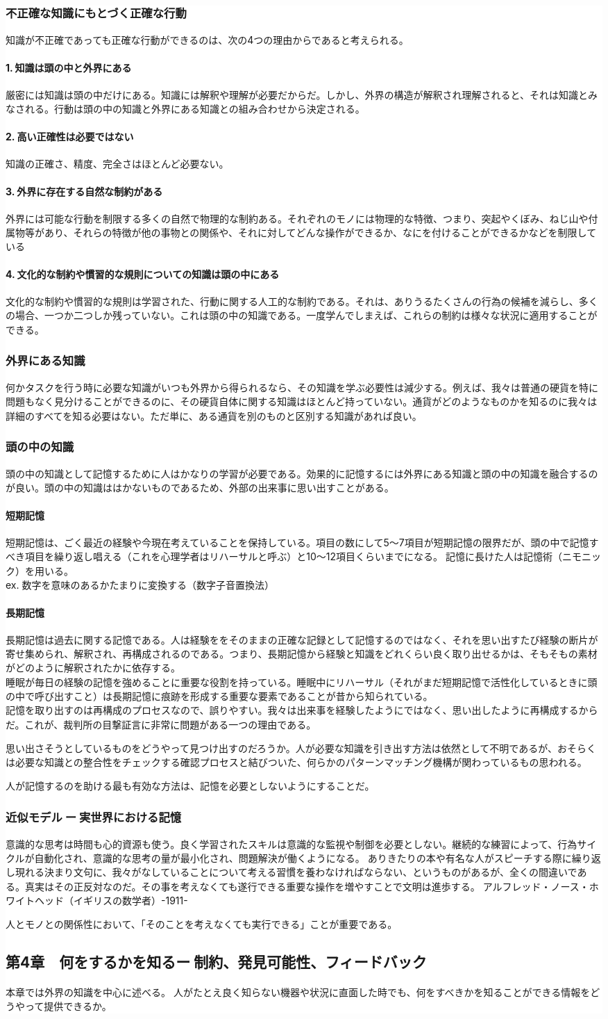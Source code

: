 ### 不正確な知識にもとづく正確な行動
知識が不正確であっても正確な行動ができるのは、次の4つの理由からであると考えられる。
#### 1. 知識は頭の中と外界にある
厳密には知識は頭の中だけにある。知識には解釈や理解が必要だからだ。しかし、外界の構造が解釈され理解されると、それは知識とみなされる。行動は頭の中の知識と外界にある知識との組み合わせから決定される。
#### 2. 高い正確性は必要ではない
知識の正確さ、精度、完全さはほとんど必要ない。
#### 3. 外界に存在する自然な制約がある
外界には可能な行動を制限する多くの自然で物理的な制約ある。それぞれのモノには物理的な特徴、つまり、突起やくぼみ、ねじ山や付属物等があり、それらの特徴が他の事物との関係や、それに対してどんな操作ができるか、なにを付けることができるかなどを制限している
#### 4. 文化的な制約や慣習的な規則についての知識は頭の中にある
文化的な制約や慣習的な規則は学習された、行動に関する人工的な制約である。それは、ありうるたくさんの行為の候補を減らし、多くの場合、一つか二つしか残っていない。これは頭の中の知識である。一度学んでしまえば、これらの制約は様々な状況に適用することができる。

### 外界にある知識
何かタスクを行う時に必要な知識がいつも外界から得られるなら、その知識を学ぶ必要性は減少する。例えば、我々は普通の硬貨を特に問題もなく見分けることができるのに、その硬貨自体に関する知識はほとんど持っていない。通貨がどのようなものかを知るのに我々は詳細のすべてを知る必要はない。ただ単に、ある通貨を別のものと区別する知識があれば良い。

### 頭の中の知識
頭の中の知識として記憶するために人はかなりの学習が必要である。効果的に記憶するには外界にある知識と頭の中の知識を融合するのが良い。頭の中の知識ははかないものであるため、外部の出来事に思い出すことがある。

#### 短期記憶
短期記憶は、ごく最近の経験や今現在考えていることを保持している。項目の数にして5〜7項目が短期記憶の限界だが、頭の中で記憶すべき項目を繰り返し唱える（これを心理学者はリハーサルと呼ぶ）と10〜12項目くらいまでになる。
記憶に長けた人は記憶術（ニモニック）を用いる。<br>ex. 数字を意味のあるかたまりに変換する（数字子音置換法）

#### 長期記憶
長期記憶は過去に関する記憶である。人は経験ををそのままの正確な記録として記憶するのではなく、それを思い出すたび経験の断片が寄せ集められ、解釈され、再構成されるのである。つまり、長期記憶から経験と知識をどれくらい良く取り出せるかは、そもそもの素材がどのように解釈されたかに依存する。<br>
睡眠が毎日の経験の記憶を強めることに重要な役割を持っている。睡眠中にリハーサル（それがまだ短期記憶で活性化しているときに頭の中で呼び出すこと）は長期記憶に痕跡を形成する重要な要素であることが昔から知られている。<br>
記憶を取り出すのは再構成のプロセスなので、誤りやすい。我々は出来事を経験したようにではなく、思い出したように再構成するからだ。これが、裁判所の目撃証言に非常に問題がある一つの理由である。

思い出さそうとしているものをどうやって見つけ出すのだろうか。人が必要な知識を引き出す方法は依然として不明であるが、おそらくは必要な知識との整合性をチェックする確認プロセスと結びついた、何らかのパターンマッチング機構が関わっているもの思われる。

人が記憶するのを助ける最も有効な方法は、記憶を必要としないようにすることだ。

### 近似モデル ー 実世界における記憶
意識的な思考は時間も心的資源も使う。良く学習されたスキルは意識的な監視や制御を必要としない。継続的な練習によって、行為サイクルが自動化され、意識的な思考の量が最小化され、問題解決が働くようになる。
ありきたりの本や有名な人がスピーチする際に繰り返し現れる決まり文句に、我々がなしていることについて考える習慣を養わなければならない、というものがあるが、全くの間違いである。真実はその正反対なのだ。その事を考えなくても遂行できる重要な操作を増やすことで文明は進歩する。
アルフレッド・ノース・ホワイトヘッド（イギリスの数学者）-1911-

人とモノとの関係性において、「そのことを考えなくても実行できる」ことが重要である。

<a id="anchor4"></a>

## 第4章　何をするかを知るー 制約、発見可能性、フィードバック
本章では外界の知識を中心に述べる。
人がたとえ良く知らない機器や状況に直面した時でも、何をすべきかを知ることができる情報をどうやって提供できるか。
